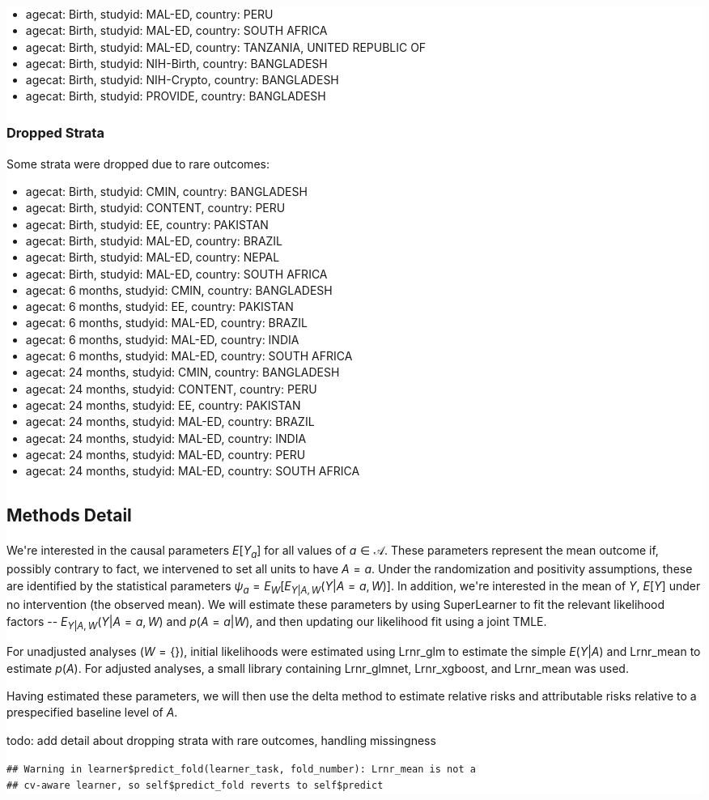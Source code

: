 * agecat: Birth, studyid: MAL-ED, country: PERU
* agecat: Birth, studyid: MAL-ED, country: SOUTH AFRICA
* agecat: Birth, studyid: MAL-ED, country: TANZANIA, UNITED REPUBLIC OF
* agecat: Birth, studyid: NIH-Birth, country: BANGLADESH
* agecat: Birth, studyid: NIH-Crypto, country: BANGLADESH
* agecat: Birth, studyid: PROVIDE, country: BANGLADESH

### Dropped Strata

Some strata were dropped due to rare outcomes:

* agecat: Birth, studyid: CMIN, country: BANGLADESH
* agecat: Birth, studyid: CONTENT, country: PERU
* agecat: Birth, studyid: EE, country: PAKISTAN
* agecat: Birth, studyid: MAL-ED, country: BRAZIL
* agecat: Birth, studyid: MAL-ED, country: NEPAL
* agecat: Birth, studyid: MAL-ED, country: SOUTH AFRICA
* agecat: 6 months, studyid: CMIN, country: BANGLADESH
* agecat: 6 months, studyid: EE, country: PAKISTAN
* agecat: 6 months, studyid: MAL-ED, country: BRAZIL
* agecat: 6 months, studyid: MAL-ED, country: INDIA
* agecat: 6 months, studyid: MAL-ED, country: SOUTH AFRICA
* agecat: 24 months, studyid: CMIN, country: BANGLADESH
* agecat: 24 months, studyid: CONTENT, country: PERU
* agecat: 24 months, studyid: EE, country: PAKISTAN
* agecat: 24 months, studyid: MAL-ED, country: BRAZIL
* agecat: 24 months, studyid: MAL-ED, country: INDIA
* agecat: 24 months, studyid: MAL-ED, country: PERU
* agecat: 24 months, studyid: MAL-ED, country: SOUTH AFRICA

## Methods Detail

We're interested in the causal parameters $E[Y_a]$ for all values of $a \in \mathcal{A}$. These parameters represent the mean outcome if, possibly contrary to fact, we intervened to set all units to have $A=a$. Under the randomization and positivity assumptions, these are identified by the statistical parameters $\psi_a=E_W[E_{Y|A,W}(Y|A=a,W)]$.  In addition, we're interested in the mean of $Y$, $E[Y]$ under no intervention (the observed mean). We will estimate these parameters by using SuperLearner to fit the relevant likelihood factors -- $E_{Y|A,W}(Y|A=a,W)$ and $p(A=a|W)$, and then updating our likelihood fit using a joint TMLE.

For unadjusted analyses ($W=\{\}$), initial likelihoods were estimated using Lrnr_glm to estimate the simple $E(Y|A)$ and Lrnr_mean to estimate $p(A)$. For adjusted analyses, a small library containing Lrnr_glmnet, Lrnr_xgboost, and Lrnr_mean was used.

Having estimated these parameters, we will then use the delta method to estimate relative risks and attributable risks relative to a prespecified baseline level of $A$.

todo: add detail about dropping strata with rare outcomes, handling missingness



```
## Warning in learner$predict_fold(learner_task, fold_number): Lrnr_mean is not a
## cv-aware learner, so self$predict_fold reverts to self$predict
```
